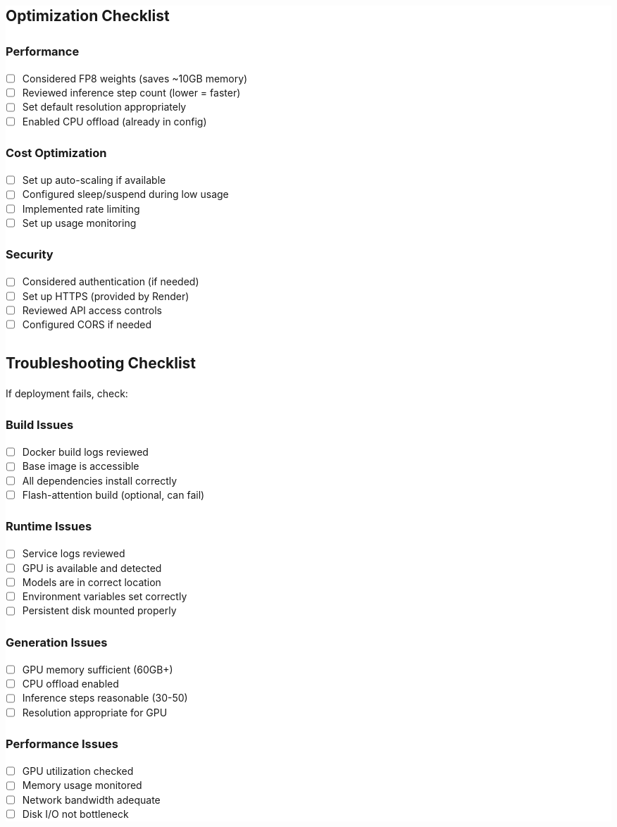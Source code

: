 ## Optimization Checklist

### Performance
- [ ] Considered FP8 weights (saves ~10GB memory)
- [ ] Reviewed inference step count (lower = faster)
- [ ] Set default resolution appropriately
- [ ] Enabled CPU offload (already in config)

### Cost Optimization
- [ ] Set up auto-scaling if available
- [ ] Configured sleep/suspend during low usage
- [ ] Implemented rate limiting
- [ ] Set up usage monitoring

### Security
- [ ] Considered authentication (if needed)
- [ ] Set up HTTPS (provided by Render)
- [ ] Reviewed API access controls
- [ ] Configured CORS if needed

## Troubleshooting Checklist

If deployment fails, check:

### Build Issues
- [ ] Docker build logs reviewed
- [ ] Base image is accessible
- [ ] All dependencies install correctly
- [ ] Flash-attention build (optional, can fail)

### Runtime Issues
- [ ] Service logs reviewed
- [ ] GPU is available and detected
- [ ] Models are in correct location
- [ ] Environment variables set correctly
- [ ] Persistent disk mounted properly

### Generation Issues
- [ ] GPU memory sufficient (60GB+)
- [ ] CPU offload enabled
- [ ] Inference steps reasonable (30-50)
- [ ] Resolution appropriate for GPU

### Performance Issues
- [ ] GPU utilization checked
- [ ] Memory usage monitored
- [ ] Network bandwidth adequate
- [ ] Disk I/O not bottleneck
